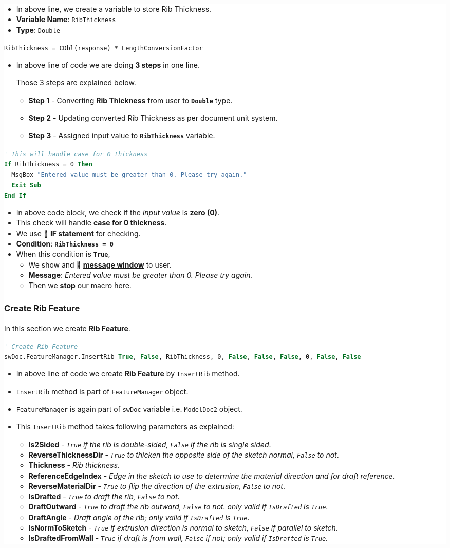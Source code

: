 * In above line, we create a variable to store Rib Thickness.
* **Variable Name**: `RibThickness`
* **Type**: `Double`

```vb
RibThickness = CDbl(response) * LengthConversionFactor
```

* In above line of code we are doing **3 steps** in one line.

  Those 3 steps are explained below.

  * **Step 1** - Converting **Rib Thickness** from user to **`Double`** type.
  * **Step 2** - Updating converted Rib Thickness as per document unit system.

  * **Step 3** - Assigned input value to **`RibThickness`** variable.

```vb
' This will handle case for 0 thickness
If RibThickness = 0 Then
  MsgBox "Entered value must be greater than 0. Please try again."
  Exit Sub
End If
```

* In above code block, we check if the *input value* is **zero (0)**.
* This check will handle **case for 0 thickness**.
* We use 🚀 **[IF statement](/vba/if-then-structure-select-case/)** for checking.
* **Condition**: **`RibThickness = 0`**
* When this condition is **`True`**, 
  * We show and 🚀 **[message window](/vba/msgBox-function/)** to user.
  * **Message**: *Entered value must be greater than 0. Please try again.*
  * Then we **stop** our macro here.

### Create Rib Feature 

In this section we create **Rib Feature**.

```vb
' Create Rib Feature
swDoc.FeatureManager.InsertRib True, False, RibThickness, 0, False, False, False, 0, False, False
```

* In above line of code we create **Rib Feature** by `InsertRib` method.

* `InsertRib` method is part of `FeatureManager` object.

* `FeatureManager` is again part of `swDoc` variable i.e. `ModelDoc2` object.

* This `InsertRib` method takes following parameters as explained:
  - **Is2Sided** - *`True` if the rib is double-sided, `False` if the rib is single sided*.
  - **ReverseThicknessDir** - *`True` to thicken the opposite side of the sketch normal, `False` to not*.
  - **Thickness** - *Rib thickness.*
  - **ReferenceEdgeIndex** - *Edge in the sketch to use to determine the material direction and for draft reference.*
  - **ReverseMaterialDir** - *`True` to flip the direction of the extrusion, `False` to not*.
  - **IsDrafted** - *`True` to draft the rib, `False` to not*.
  - **DraftOutward** - *`True` to draft the rib outward, `False` to not. only valid if `IsDrafted` is `True`*.
  - **DraftAngle** - *Draft angle of the rib; only valid if `IsDrafted` is `True`*.
  - **IsNormToSketch** - *`True` if extrusion direction is normal to sketch, `False` if parallel to sketch*.
  - **IsDraftedFromWall** - *`True` if draft is from wall, `False` if not; only valid if `IsDrafted` is `True`.*
